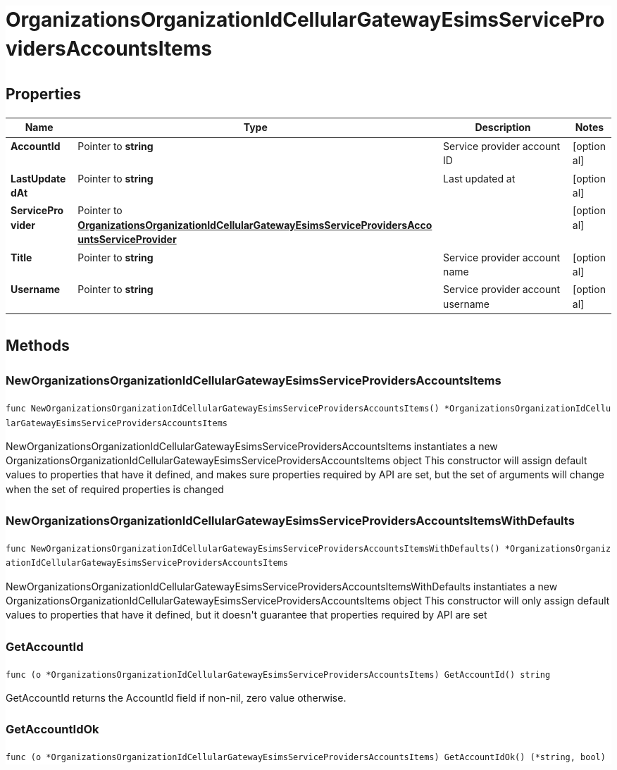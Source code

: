 # OrganizationsOrganizationIdCellularGatewayEsimsServiceProvidersAccountsItems

## Properties

Name | Type | Description | Notes
------------ | ------------- | ------------- | -------------
**AccountId** | Pointer to **string** | Service provider account ID | [optional] 
**LastUpdatedAt** | Pointer to **string** | Last updated at | [optional] 
**ServiceProvider** | Pointer to [**OrganizationsOrganizationIdCellularGatewayEsimsServiceProvidersAccountsServiceProvider**](OrganizationsOrganizationIdCellularGatewayEsimsServiceProvidersAccountsServiceProvider.md) |  | [optional] 
**Title** | Pointer to **string** | Service provider account name | [optional] 
**Username** | Pointer to **string** | Service provider account username | [optional] 

## Methods

### NewOrganizationsOrganizationIdCellularGatewayEsimsServiceProvidersAccountsItems

`func NewOrganizationsOrganizationIdCellularGatewayEsimsServiceProvidersAccountsItems() *OrganizationsOrganizationIdCellularGatewayEsimsServiceProvidersAccountsItems`

NewOrganizationsOrganizationIdCellularGatewayEsimsServiceProvidersAccountsItems instantiates a new OrganizationsOrganizationIdCellularGatewayEsimsServiceProvidersAccountsItems object
This constructor will assign default values to properties that have it defined,
and makes sure properties required by API are set, but the set of arguments
will change when the set of required properties is changed

### NewOrganizationsOrganizationIdCellularGatewayEsimsServiceProvidersAccountsItemsWithDefaults

`func NewOrganizationsOrganizationIdCellularGatewayEsimsServiceProvidersAccountsItemsWithDefaults() *OrganizationsOrganizationIdCellularGatewayEsimsServiceProvidersAccountsItems`

NewOrganizationsOrganizationIdCellularGatewayEsimsServiceProvidersAccountsItemsWithDefaults instantiates a new OrganizationsOrganizationIdCellularGatewayEsimsServiceProvidersAccountsItems object
This constructor will only assign default values to properties that have it defined,
but it doesn't guarantee that properties required by API are set

### GetAccountId

`func (o *OrganizationsOrganizationIdCellularGatewayEsimsServiceProvidersAccountsItems) GetAccountId() string`

GetAccountId returns the AccountId field if non-nil, zero value otherwise.

### GetAccountIdOk

`func (o *OrganizationsOrganizationIdCellularGatewayEsimsServiceProvidersAccountsItems) GetAccountIdOk() (*string, bool)`
